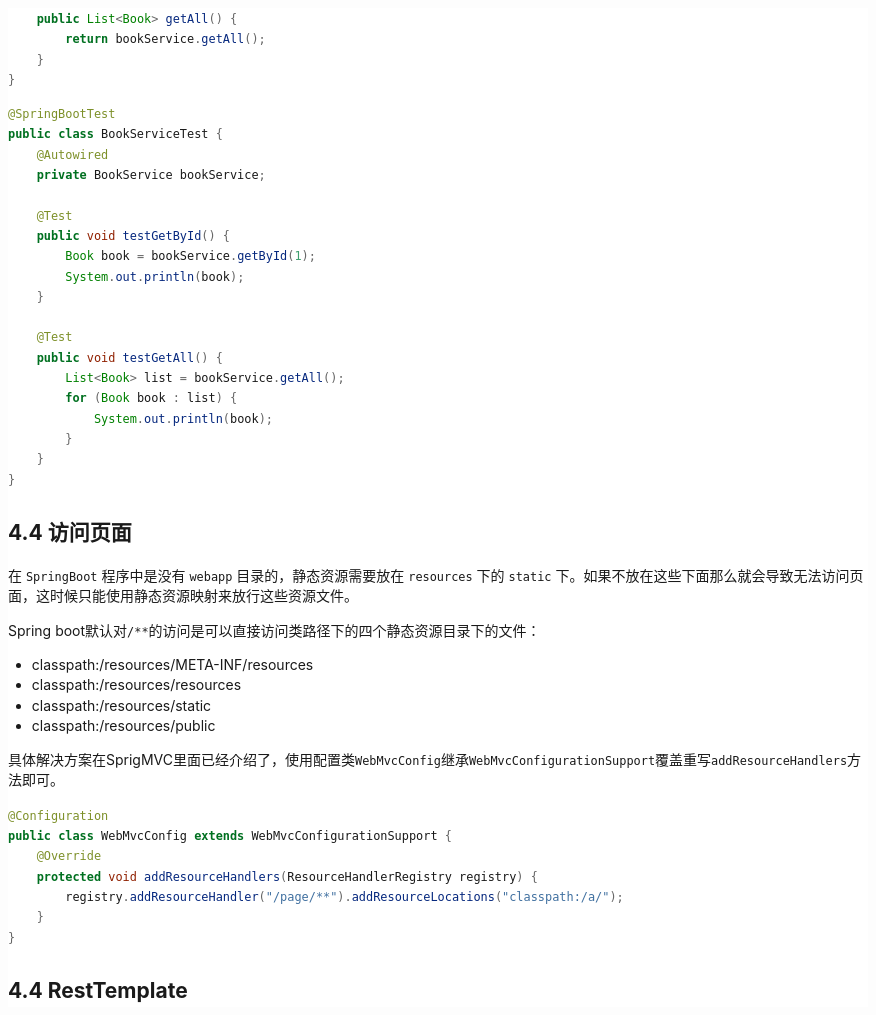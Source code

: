 ```java
    public List<Book> getAll() {
        return bookService.getAll();
    }
}
```

```java
@SpringBootTest
public class BookServiceTest {
    @Autowired
    private BookService bookService;

    @Test
    public void testGetById() {
        Book book = bookService.getById(1);
        System.out.println(book);
    }

    @Test
    public void testGetAll() {
        List<Book> list = bookService.getAll();
        for (Book book : list) {
            System.out.println(book);
        }
    }
}
```

## 4.4 访问页面

在 `SpringBoot` 程序中是没有 `webapp` 目录的，静态资源需要放在 `resources` 下的 `static` 下。如果不放在这些下面那么就会导致无法访问页面，这时候只能使用静态资源映射来放行这些资源文件。

Spring boot默认对`/**`的访问是可以直接访问类路径下的四个静态资源目录下的文件：

- classpath:/resources/META-INF/resources
- classpath:/resources/resources
- classpath:/resources/static
- classpath:/resources/public

具体解决方案在SprigMVC里面已经介绍了，使用配置类`WebMvcConfig`继承`WebMvcConfigurationSupport`覆盖重写`addResourceHandlers`方法即可。

```java
@Configuration
public class WebMvcConfig extends WebMvcConfigurationSupport {
    @Override
    protected void addResourceHandlers(ResourceHandlerRegistry registry) {
        registry.addResourceHandler("/page/**").addResourceLocations("classpath:/a/");
    }
}
```

## 4.4 RestTemplate
